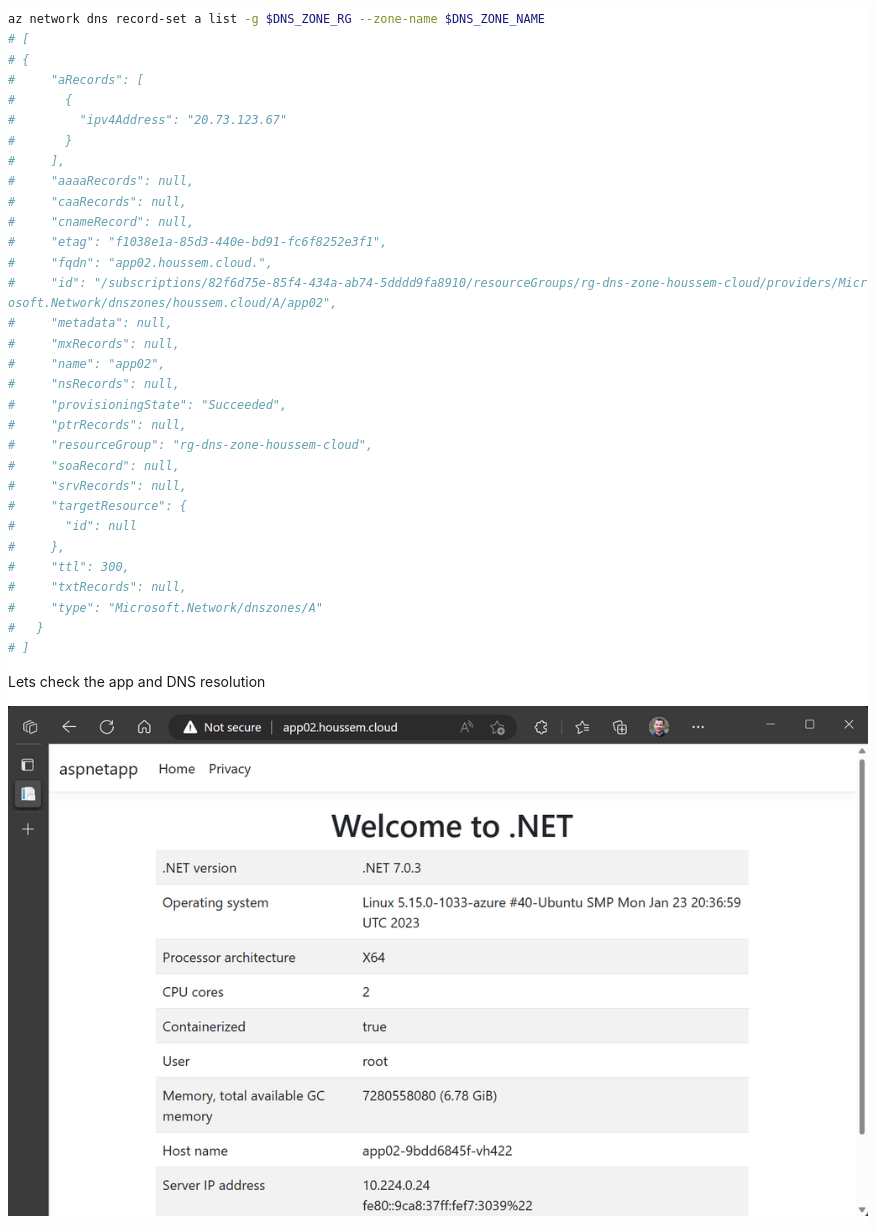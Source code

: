 ```sh
az network dns record-set a list -g $DNS_ZONE_RG --zone-name $DNS_ZONE_NAME
# [
# {
#     "aRecords": [
#       {
#         "ipv4Address": "20.73.123.67"
#       }
#     ],
#     "aaaaRecords": null,
#     "caaRecords": null,
#     "cnameRecord": null,
#     "etag": "f1038e1a-85d3-440e-bd91-fc6f8252e3f1",
#     "fqdn": "app02.houssem.cloud.",
#     "id": "/subscriptions/82f6d75e-85f4-434a-ab74-5dddd9fa8910/resourceGroups/rg-dns-zone-houssem-cloud/providers/Microsoft.Network/dnszones/houssem.cloud/A/app02",
#     "metadata": null,
#     "mxRecords": null,
#     "name": "app02",
#     "nsRecords": null,
#     "provisioningState": "Succeeded",
#     "ptrRecords": null,
#     "resourceGroup": "rg-dns-zone-houssem-cloud",
#     "soaRecord": null,
#     "srvRecords": null,
#     "targetResource": {
#       "id": null
#     },
#     "ttl": 300,
#     "txtRecords": null,
#     "type": "Microsoft.Network/dnszones/A"
#   }
# ]
```

Lets check the app and DNS resolution

![](images/61_external_dns__app02.png)
